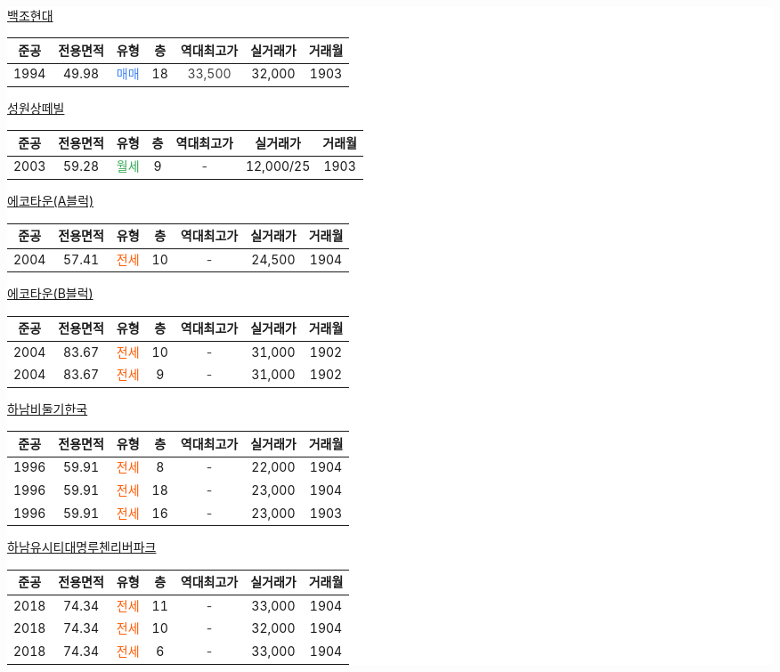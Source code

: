 [백조현대](https://search.naver.com/search.naver?query=%EA%B2%BD%EA%B8%B0%EB%8F%84+%ED%95%98%EB%82%A8%EC%8B%9C+%EC%8B%A0%EC%9E%A5%EB%8F%99+%EB%B0%B1%EC%A1%B0%ED%98%84%EB%8C%80)

|준공|전용면적|유형|층|역대최고가|실거래가|거래월|
|:---:|:---:|:---:|:---:|:---:|:---:|:---:|
|1994|49.98|<span style="color:#4285f3">매매</span>|18|<span style="color:#444444">33,500</span>|32,000|1903|

[성원상떼빌](https://search.naver.com/search.naver?query=%EA%B2%BD%EA%B8%B0%EB%8F%84+%ED%95%98%EB%82%A8%EC%8B%9C+%EC%8B%A0%EC%9E%A5%EB%8F%99+%EC%84%B1%EC%9B%90%EC%83%81%EB%96%BC%EB%B9%8C)

|준공|전용면적|유형|층|역대최고가|실거래가|거래월|
|:---:|:---:|:---:|:---:|:---:|:---:|:---:|
|2003|59.28|<span style="color:#34a853">월세</span>|9|<span style="color:#444444">-</span>|12,000/25|1903|

[에코타운(A블럭)](https://search.naver.com/search.naver?query=%EA%B2%BD%EA%B8%B0%EB%8F%84+%ED%95%98%EB%82%A8%EC%8B%9C+%EC%8B%A0%EC%9E%A5%EB%8F%99+%EC%97%90%EC%BD%94%ED%83%80%EC%9A%B4%28A%EB%B8%94%EB%9F%AD%29)

|준공|전용면적|유형|층|역대최고가|실거래가|거래월|
|:---:|:---:|:---:|:---:|:---:|:---:|:---:|
|2004|57.41|<span style="color:#ff5a00">전세</span>|10|<span style="color:#444444">-</span>|24,500|1904|

[에코타운(B블럭)](https://search.naver.com/search.naver?query=%EA%B2%BD%EA%B8%B0%EB%8F%84+%ED%95%98%EB%82%A8%EC%8B%9C+%EC%8B%A0%EC%9E%A5%EB%8F%99+%EC%97%90%EC%BD%94%ED%83%80%EC%9A%B4%28B%EB%B8%94%EB%9F%AD%29)

|준공|전용면적|유형|층|역대최고가|실거래가|거래월|
|:---:|:---:|:---:|:---:|:---:|:---:|:---:|
|2004|83.67|<span style="color:#ff5a00">전세</span>|10|<span style="color:#444444">-</span>|31,000|1902|
|2004|83.67|<span style="color:#ff5a00">전세</span>|9|<span style="color:#444444">-</span>|31,000|1902|

[하남비둘기한국](https://search.naver.com/search.naver?query=%EA%B2%BD%EA%B8%B0%EB%8F%84+%ED%95%98%EB%82%A8%EC%8B%9C+%EC%8B%A0%EC%9E%A5%EB%8F%99+%ED%95%98%EB%82%A8%EB%B9%84%EB%91%98%EA%B8%B0%ED%95%9C%EA%B5%AD)

|준공|전용면적|유형|층|역대최고가|실거래가|거래월|
|:---:|:---:|:---:|:---:|:---:|:---:|:---:|
|1996|59.91|<span style="color:#ff5a00">전세</span>|8|<span style="color:#444444">-</span>|22,000|1904|
|1996|59.91|<span style="color:#ff5a00">전세</span>|18|<span style="color:#444444">-</span>|23,000|1904|
|1996|59.91|<span style="color:#ff5a00">전세</span>|16|<span style="color:#444444">-</span>|23,000|1903|

[하남유시티대명루첸리버파크](https://search.naver.com/search.naver?query=%EA%B2%BD%EA%B8%B0%EB%8F%84+%ED%95%98%EB%82%A8%EC%8B%9C+%EC%8B%A0%EC%9E%A5%EB%8F%99+%ED%95%98%EB%82%A8%EC%9C%A0%EC%8B%9C%ED%8B%B0%EB%8C%80%EB%AA%85%EB%A3%A8%EC%B2%B8%EB%A6%AC%EB%B2%84%ED%8C%8C%ED%81%AC)

|준공|전용면적|유형|층|역대최고가|실거래가|거래월|
|:---:|:---:|:---:|:---:|:---:|:---:|:---:|
|2018|74.34|<span style="color:#ff5a00">전세</span>|11|<span style="color:#444444">-</span>|33,000|1904|
|2018|74.34|<span style="color:#ff5a00">전세</span>|10|<span style="color:#444444">-</span>|32,000|1904|
|2018|74.34|<span style="color:#ff5a00">전세</span>|6|<span style="color:#444444">-</span>|33,000|1904|
